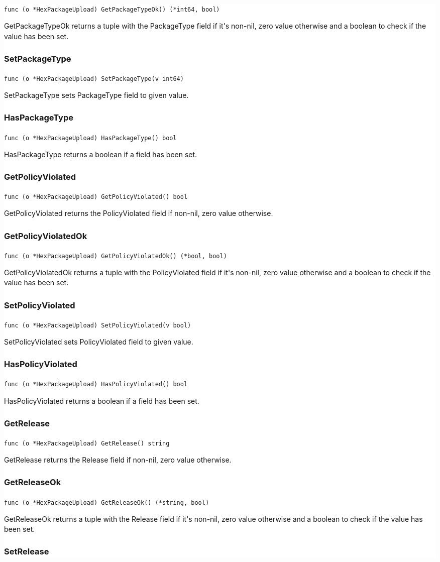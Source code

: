`func (o *HexPackageUpload) GetPackageTypeOk() (*int64, bool)`

GetPackageTypeOk returns a tuple with the PackageType field if it's non-nil, zero value otherwise
and a boolean to check if the value has been set.

### SetPackageType

`func (o *HexPackageUpload) SetPackageType(v int64)`

SetPackageType sets PackageType field to given value.

### HasPackageType

`func (o *HexPackageUpload) HasPackageType() bool`

HasPackageType returns a boolean if a field has been set.

### GetPolicyViolated

`func (o *HexPackageUpload) GetPolicyViolated() bool`

GetPolicyViolated returns the PolicyViolated field if non-nil, zero value otherwise.

### GetPolicyViolatedOk

`func (o *HexPackageUpload) GetPolicyViolatedOk() (*bool, bool)`

GetPolicyViolatedOk returns a tuple with the PolicyViolated field if it's non-nil, zero value otherwise
and a boolean to check if the value has been set.

### SetPolicyViolated

`func (o *HexPackageUpload) SetPolicyViolated(v bool)`

SetPolicyViolated sets PolicyViolated field to given value.

### HasPolicyViolated

`func (o *HexPackageUpload) HasPolicyViolated() bool`

HasPolicyViolated returns a boolean if a field has been set.

### GetRelease

`func (o *HexPackageUpload) GetRelease() string`

GetRelease returns the Release field if non-nil, zero value otherwise.

### GetReleaseOk

`func (o *HexPackageUpload) GetReleaseOk() (*string, bool)`

GetReleaseOk returns a tuple with the Release field if it's non-nil, zero value otherwise
and a boolean to check if the value has been set.

### SetRelease

